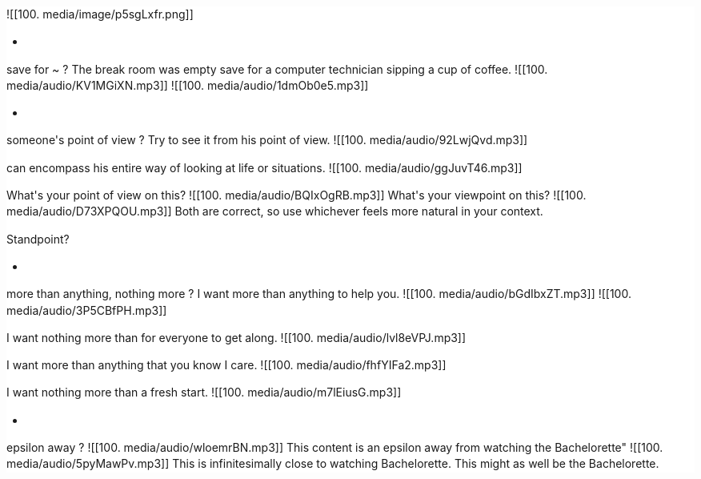 ![[100. media/image/p5sgLxfr.png]]

-

save for ~
?
The break room was empty save for a computer technician sipping a cup of coffee.
![[100. media/audio/KV1MGiXN.mp3]]
![[100. media/audio/1dmOb0e5.mp3]]

-

someone's point of view
?
Try to see it from his point of view.
![[100. media/audio/92LwjQvd.mp3]]

can encompass his entire way of looking at life or situations.
![[100. media/audio/ggJuvT46.mp3]]

What's your point of view on this?
![[100. media/audio/BQIxOgRB.mp3]]
What's your viewpoint on this?
![[100. media/audio/D73XPQOU.mp3]]
Both are correct, so use whichever feels more natural in your context.

Standpoint?

-

more than anything, nothing more
?
I want more than anything to help you.
![[100. media/audio/bGdIbxZT.mp3]]
![[100. media/audio/3P5CBfPH.mp3]]

I want nothing more than for everyone to get along.
![[100. media/audio/lvl8eVPJ.mp3]]

I want more than anything that you know I care.
![[100. media/audio/fhfYIFa2.mp3]]

I want nothing more than a fresh start.
![[100. media/audio/m7lEiusG.mp3]]

-
epsilon away
?
![[100. media/audio/wloemrBN.mp3]]
This content is an epsilon away from watching the Bachelorette"
![[100. media/audio/5pyMawPv.mp3]]
This is infinitesimally close to watching Bachelorette.
This might as well be the Bachelorette.
